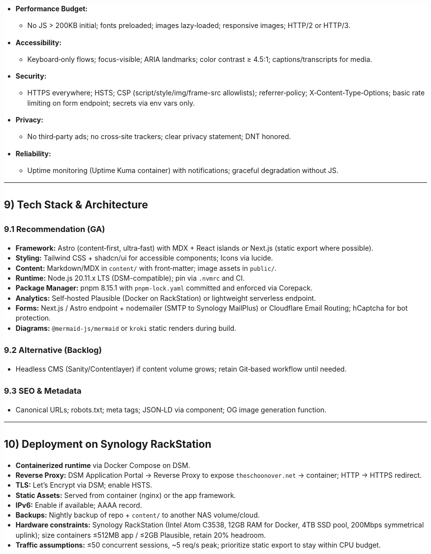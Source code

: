 * **Performance Budget:**

  * No JS > 200KB initial; fonts preloaded; images lazy‑loaded; responsive images; HTTP/2 or HTTP/3.
* **Accessibility:**

  * Keyboard‑only flows; focus-visible; ARIA landmarks; color contrast ≥ 4.5:1; captions/transcripts for media.
* **Security:**

  * HTTPS everywhere; HSTS; CSP (script/style/img/frame-src allowlists); referrer‑policy; X‑Content‑Type‑Options; basic rate limiting on form endpoint; secrets via env vars only.
* **Privacy:**

  * No third‑party ads; no cross‑site trackers; clear privacy statement; DNT honored.
* **Reliability:**

  * Uptime monitoring (Uptime Kuma container) with notifications; graceful degradation without JS.

---

## 9) Tech Stack & Architecture

### 9.1 Recommendation (GA)

* **Framework:** Astro (content‑first, ultra‑fast) with MDX + React islands *or* Next.js (static export where possible).
* **Styling:** Tailwind CSS + shadcn/ui for accessible components; Icons via lucide.
* **Content:** Markdown/MDX in `content/` with front‑matter; image assets in `public/`.
* **Runtime:** Node.js 20.11.x LTS (DSM-compatible); pin via `.nvmrc` and CI.
* **Package Manager:** pnpm 8.15.1 with `pnpm-lock.yaml` committed and enforced via Corepack.
* **Analytics:** Self‑hosted Plausible (Docker on RackStation) or lightweight serverless endpoint.
* **Forms:** Next.js / Astro endpoint + nodemailer (SMTP to Synology MailPlus) or Cloudflare Email Routing; hCaptcha for bot protection.
* **Diagrams:** `@mermaid-js/mermaid` or `kroki` static renders during build.

### 9.2 Alternative (Backlog)

* Headless CMS (Sanity/Contentlayer) if content volume grows; retain Git‑based workflow until needed.

### 9.3 SEO & Metadata

* Canonical URLs; robots.txt; meta tags; JSON‑LD via component; OG image generation function.

---

## 10) Deployment on Synology RackStation

* **Containerized runtime** via Docker Compose on DSM.
* **Reverse Proxy:** DSM Application Portal → Reverse Proxy to expose `theschoonover.net` → container; HTTP → HTTPS redirect.
* **TLS:** Let’s Encrypt via DSM; enable HSTS.
* **Static Assets:** Served from container (nginx) or the app framework.
* **IPv6:** Enable if available; AAAA record.
* **Backups:** Nightly backup of repo + `content/` to another NAS volume/cloud.
* **Hardware constraints:** Synology RackStation (Intel Atom C3538, 12GB RAM for Docker, 4TB SSD pool, 200Mbps symmetrical uplink); size containers ≤512MB app / ≤2GB Plausible, retain 20% headroom.
* **Traffic assumptions:** ≤50 concurrent sessions, ~5 req/s peak; prioritize static export to stay within CPU budget.
